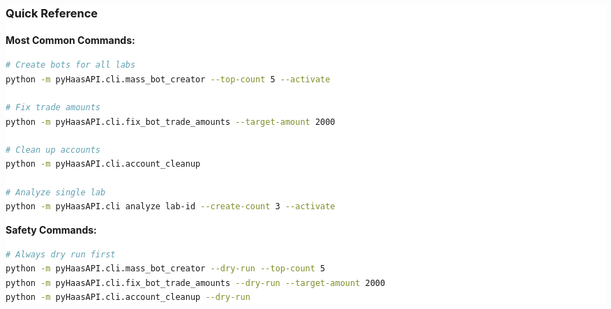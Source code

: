 ### Quick Reference

**Most Common Commands:**
```bash
# Create bots for all labs
python -m pyHaasAPI.cli.mass_bot_creator --top-count 5 --activate

# Fix trade amounts
python -m pyHaasAPI.cli.fix_bot_trade_amounts --target-amount 2000

# Clean up accounts
python -m pyHaasAPI.cli.account_cleanup

# Analyze single lab
python -m pyHaasAPI.cli analyze lab-id --create-count 3 --activate
```

**Safety Commands:**
```bash
# Always dry run first
python -m pyHaasAPI.cli.mass_bot_creator --dry-run --top-count 5
python -m pyHaasAPI.cli.fix_bot_trade_amounts --dry-run --target-amount 2000
python -m pyHaasAPI.cli.account_cleanup --dry-run
```
